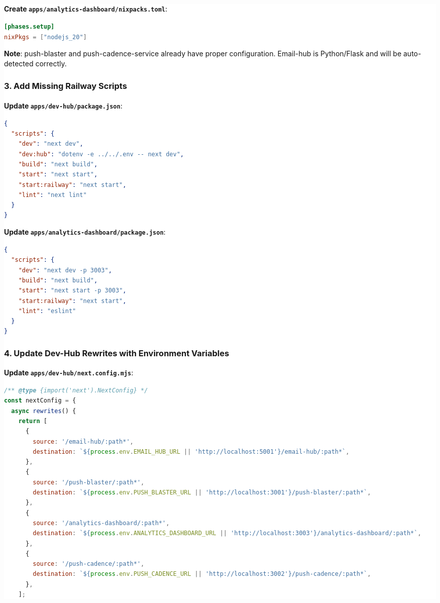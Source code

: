 **Create `apps/analytics-dashboard/nixpacks.toml`**:
```toml
[phases.setup]
nixPkgs = ["nodejs_20"]
```

**Note**: push-blaster and push-cadence-service already have proper configuration. Email-hub is Python/Flask and will be auto-detected correctly.

### 3. Add Missing Railway Scripts

**Update `apps/dev-hub/package.json`**:
```json
{
  "scripts": {
    "dev": "next dev",
    "dev:hub": "dotenv -e ../../.env -- next dev",
    "build": "next build",
    "start": "next start",
    "start:railway": "next start",
    "lint": "next lint"
  }
}
```

**Update `apps/analytics-dashboard/package.json`**:
```json
{
  "scripts": {
    "dev": "next dev -p 3003",
    "build": "next build",
    "start": "next start -p 3003",
    "start:railway": "next start",
    "lint": "eslint"
  }
}
```

### 4. Update Dev-Hub Rewrites with Environment Variables

**Update `apps/dev-hub/next.config.mjs`**:
```javascript
/** @type {import('next').NextConfig} */
const nextConfig = {
  async rewrites() {
    return [
      {
        source: '/email-hub/:path*',
        destination: `${process.env.EMAIL_HUB_URL || 'http://localhost:5001'}/email-hub/:path*`,
      },
      {
        source: '/push-blaster/:path*',
        destination: `${process.env.PUSH_BLASTER_URL || 'http://localhost:3001'}/push-blaster/:path*`,
      },
      {
        source: '/analytics-dashboard/:path*',
        destination: `${process.env.ANALYTICS_DASHBOARD_URL || 'http://localhost:3003'}/analytics-dashboard/:path*`,
      },
      {
        source: '/push-cadence/:path*',
        destination: `${process.env.PUSH_CADENCE_URL || 'http://localhost:3002'}/push-cadence/:path*`,
      },
    ];
```